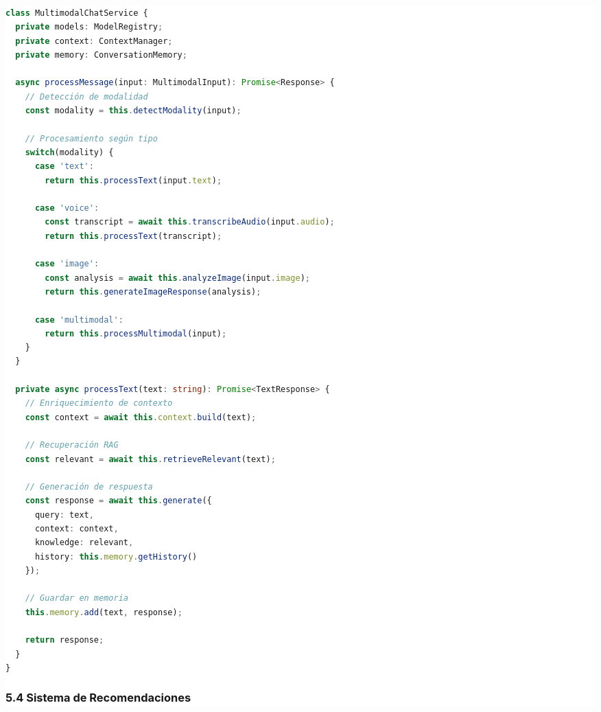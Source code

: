 ```typescript
class MultimodalChatService {
  private models: ModelRegistry;
  private context: ContextManager;
  private memory: ConversationMemory;
  
  async processMessage(input: MultimodalInput): Promise<Response> {
    // Detección de modalidad
    const modality = this.detectModality(input);
    
    // Procesamiento según tipo
    switch(modality) {
      case 'text':
        return this.processText(input.text);
      
      case 'voice':
        const transcript = await this.transcribeAudio(input.audio);
        return this.processText(transcript);
      
      case 'image':
        const analysis = await this.analyzeImage(input.image);
        return this.generateImageResponse(analysis);
      
      case 'multimodal':
        return this.processMultimodal(input);
    }
  }
  
  private async processText(text: string): Promise<TextResponse> {
    // Enriquecimiento de contexto
    const context = await this.context.build(text);
    
    // Recuperación RAG
    const relevant = await this.retrieveRelevant(text);
    
    // Generación de respuesta
    const response = await this.generate({
      query: text,
      context: context,
      knowledge: relevant,
      history: this.memory.getHistory()
    });
    
    // Guardar en memoria
    this.memory.add(text, response);
    
    return response;
  }
}
```

### 5.4 Sistema de Recomendaciones
